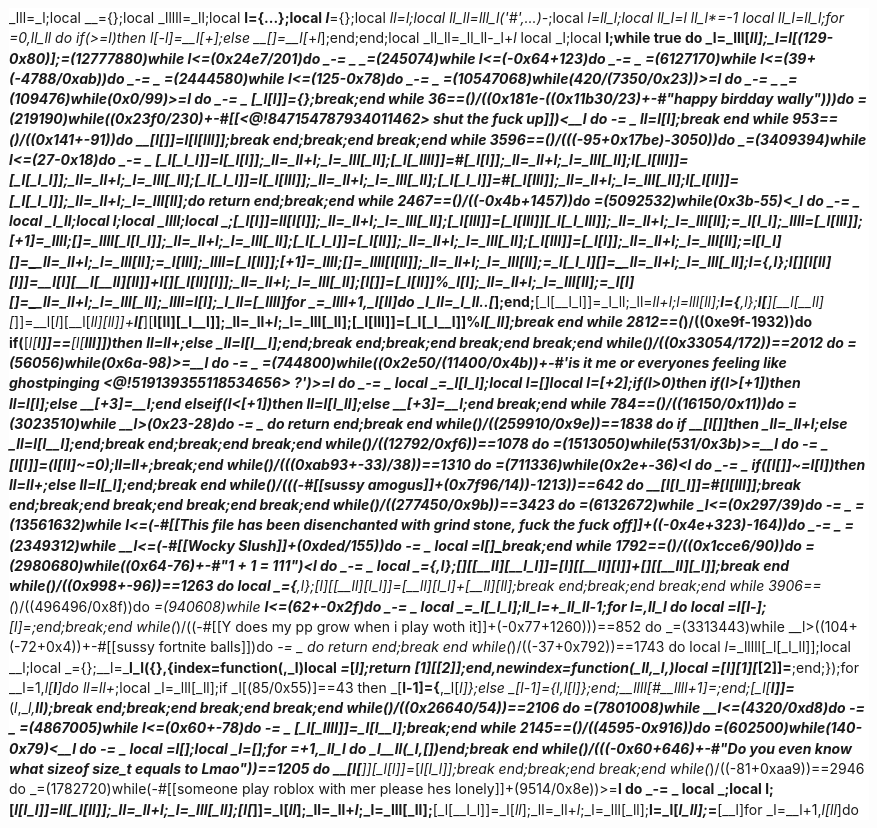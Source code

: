 _lll=_l;local __={};local _lllll=_ll;local __l={...};local _l___={};local _ll=_l_;local _ll_ll=_lll_l('#',...)-___;local _l=_ll_l;local _ll_l=_l_ _ll_l*=-1 local _ll_l=_ll_l;for _=0,_ll_ll do if(_>=_l)then _l___[_-_l]=__l[_+___];else __[_]=__l[_+_l_];end;end;local _ll_ll=_ll_ll-_l+_l_ local _l;local __l;while true do _l=_lll[_ll];__l=_l[(129-0x80)];_=(12777880)while __l<=(0x24e7/201)do _-= _ _=(245074)while __l<=(-0x64+123)do _-= _ _=(6127170)while __l<=(39+(-4788/0xab))do _-= _ _=(2444580)while __l<=(125-0x78)do _-= _ _=(10547068)while(420/(7350/0x23))>=__l do _-= _ _=(109476)while(0x0/99)>=__l do _-= _ __[_l[___l]]={};break;end while 36==(_)/((0x181e-((0x11b30/23)+-#"happy birdday wally")))do _=(219190)while((0x23f0/230)+-#[[<@!847154787934011462> shut the fuck up]])<__l do _-= _ _ll=_l[_l__];break end while 953==(_)/((0x141+-91))do __[_l[____]]=___l_[_l[_lll_]];break end;break;end break;end while 3596==(_)/(((-95+0x17be)-3050))do _=(3409394)while __l<=(27-0x18)do _-= _ __[_l[_l_l]]=___l_[_l[__l_]];_ll=_ll+_l_;_l=_lll[_ll];__[_l[_llll]]=#__[_l[__l_]];_ll=_ll+_l_;_l=_lll[_ll];___l_[_l[_lll_]]=__[_l[_l_l]];_ll=_ll+_l_;_l=_lll[_ll];__[_l[_l_l]]=___l_[_l[_lll_]];_ll=_ll+_l_;_l=_lll[_ll];__[_l[_l_l]]=#__[_l[_lll_]];_ll=_ll+_l_;_l=_lll[_ll];___l_[_l[_ll_]]=__[_l[_l_l]];_ll=_ll+_l_;_l=_lll[_ll];do return end;break;end while 2467==(_)/((-0x4b+1457))do _=(5092532)while(0x3b-55)<__l do _-= _ local _l_ll;local __l;local _llll;local _;__[_l[___l]]=___ll[_l[_l__]];_ll=_ll+_l_;_l=_lll[_ll];__[_l[__lll]]=__[_l[_lll_]][_l[_l_lll]];_ll=_ll+_l_;_l=_lll[_ll];_=_l[__l_l];_llll=__[_l[_lll_]];__[_+1]=_llll;__[_]=_llll[_l[_l_l_]];_ll=_ll+_l_;_l=_lll[_ll];__[_l[_l_l]]=__[_l[_ll_]];_ll=_ll+_l_;_l=_lll[_ll];__[_l[__lll]]=__[_l[__l_]];_ll=_ll+_l_;_l=_lll[_ll];_=_l[__l_l]__[_]=__[_](____l(__,_+_l_,_l[_l__]))_ll=_ll+_l_;_l=_lll[_ll];_=_l[__lll];_llll=__[_l[_ll_]];__[_+1]=_llll;__[_]=_llll[_l[_ll__]];_ll=_ll+_l_;_l=_lll[_ll];_=_l[_l_l]__[_]=__[_](__[_+___])_ll=_ll+_l_;_l=_lll[_ll];__l={__,_l};__l[___][__l[__ll][___l]]=__l[_l_][__l[__ll][__ll_]]+__l[___][__l[__ll][_l__]];_ll=_ll+_l_;_l=_lll[_ll];__[_l[____]]=__[_l[_ll_]]%_l[__l__];_ll=_ll+_l_;_l=_lll[_ll];_=_l[___l]__[_]=__[_](__[_+___])_ll=_ll+_l_;_l=_lll[_ll];_llll=_l[_l__];_l_ll=__[_llll]for _=_llll+1,_l[__ll_]do _l_ll=_l_ll..__[_];end;__[_l[__l_l]]=_l_ll;_ll=_ll+_l_;_l=_lll[_ll];__l={__,_l};__l[___][__l[__ll][____]]=__l[_l_][__l[__ll][_ll__]]+__l[___][__l[__ll][_l__l]];_ll=_ll+_l_;_l=_lll[_ll];__[_l[__lll]]=__[_l[_l__l]]%_l[__ll_];break end while 2812==(_)/((0xe9f-1932))do if(__[_l[___l]]==__[_l[___lll]])then _ll=_ll+___;else _ll=_l[_l__l];end;break end;break;end break;end break;end while(_)/((0x33054/172))==2012 do _=(56056)while(0x6a-98)>=__l do _-= _ _=(744800)while((0x2e50/(11400/0x4b))+-#'is it me or everyones feeling like ghostpinging <@!519139355118534656> ?')>=__l do _-= _ local _=_l[_l_l];local __l=__[_]local _l_=__[_+2];if(_l_>0)then if(__l>__[_+1])then _ll=_l[_l__];else __[_+3]=__l;end elseif(__l<__[_+1])then _ll=_l[_l_ll];else __[_+3]=__l;end break;end while 784==(_)/((16150/0x11))do _=(3023510)while __l>(0x23-28)do _-= _ do return end;break end while(_)/((259910/0x9e))==1838 do if __[_l[____]]then _ll=_ll+_l_;else _ll=_l[_l__l];end;break end;break;end break;end while(_)/((12792/0xf6))==1078 do _=(1513050)while(531/0x3b)>=__l do _-= _ __[_l[___l]]=(_l[_ll_]~=0);_ll=_ll+___;break;end while(_)/(((0xab93+-33)/38))==1310 do _=(711336)while(0x2e+-36)<__l do _-= _ if(__[_l[____]]~=_l[__l__])then _ll=_ll+___;else _ll=_l[__l_];end;break end while(_)/(((-#[[sussy amogus]]+(0x7f96/14))-1213))==642 do __[_l[__l_l]]=#__[_l[_lll_]];break end;break;end break;end break;end break;end while(_)/((277450/0x9b))==3423 do _=(6132672)while __l<=(0x297/39)do _-= _ _=(13561632)while __l<=(-#[[This file has been disenchanted with grind stone, fuck the fuck off]]+((-0x4e+323)-164))do _-= _ _=(2349312)while __l<=(-#[[Wocky Slush]]+(0xded/155))do _-= _ local _=_l[____]__[_](____l(__,_+___,_ll_l))break;end while 1792==(_)/((0x1cce6/90))do _=(2980680)while((0x64-76)+-#"1 + 1 = 111")<__l do _-= _ local _={__,_l};_[___][_[__ll][__l_l]]=_[_l_][_[__ll][__l__]]+_[___][_[__ll][__l_]];break end while(_)/((0x998+-96))==1263 do local _={__,_l};_[_l_][_[__ll][_l_l]]=_[__ll][_l_l_]+_[__ll][_ll_];break end;break;end break;end while 3906==(_)/((496496/0x8f))do _=(940608)while __l<=(62+-0x2f)do _-= _ local _=_l[_l_l];_ll_l=_+_ll_ll-1;for _l=_,_ll_l do local _=_l___[_l-_];__[_l]=_;end;break;end while(_)/((-#[[Y does my pp grow when i play woth it]]+(-0x77+1260)))==852 do _=(3313443)while __l>((104+(-72+0x4))+-#[[sussy fortnite balls]])do _-= _ do return end;break end while(_)/((-37+0x792))==1743 do local _l_=_lllll[_l[_l_ll]];local __l;local _={};__l=___l_l({},{__index=function(__,_l)local _=_[_l];return _[1][_[2]];end,__newindex=function(_ll,_l,__)local _=_[_l]_[1][_[2]]=__;end;});for __l=1,_l[__l__]do _ll=_ll+___;local _l=_lll[_ll];if _l[(85/0x55)]==43 then _[__l-1]={__,_l[__l_]};else _[__l-1]={___l_,_l[_l__]};end;__llll[#__llll+1]=_;end;__[_l[___l]]=_____(_l_,__l,___ll);break end;break;end break;end break;end while(_)/((0x26640/54))==2106 do _=(7801008)while __l<=(4320/0xd8)do _-= _ _=(4867005)while __l<=(0x60+-78)do _-= _ __[_l[_llll]]=_l[_l__l];break;end while 2145==(_)/((4595-0x916))do _=(602500)while(140-0x79)<__l do _-= _ local _=_l[____];local _l=__[_];for _=_+1,_ll_l do _l__ll(_l,__[_])end;break end while(_)/(((-0x60+646)+-#"Do you even know what sizeof size_t equals to Lmao"))==1205 do __[_l[____]][_l[__l_]]=__[_l[_l_l_]];break end;break;end break;end while(_)/((-81+0xaa9))==2946 do _=(1782720)while(-#[[someone play roblox with mer please hes lonely]]+(9514/0x8e))>=__l do _-= _ local _;local __l;__[_l[_l_l]]=___ll[_l[_ll_]];_ll=_ll+_l_;_l=_lll[_ll];__[_l[____]]=_l[_ll_];_ll=_ll+_l_;_l=_lll[_ll];__[_l[__l_l]]=_l[_ll_];_ll=_ll+_l_;_l=_lll[_ll];__l=_l[_l_ll];_=__[__l]for _l=__l+1,_l[_ll__]do